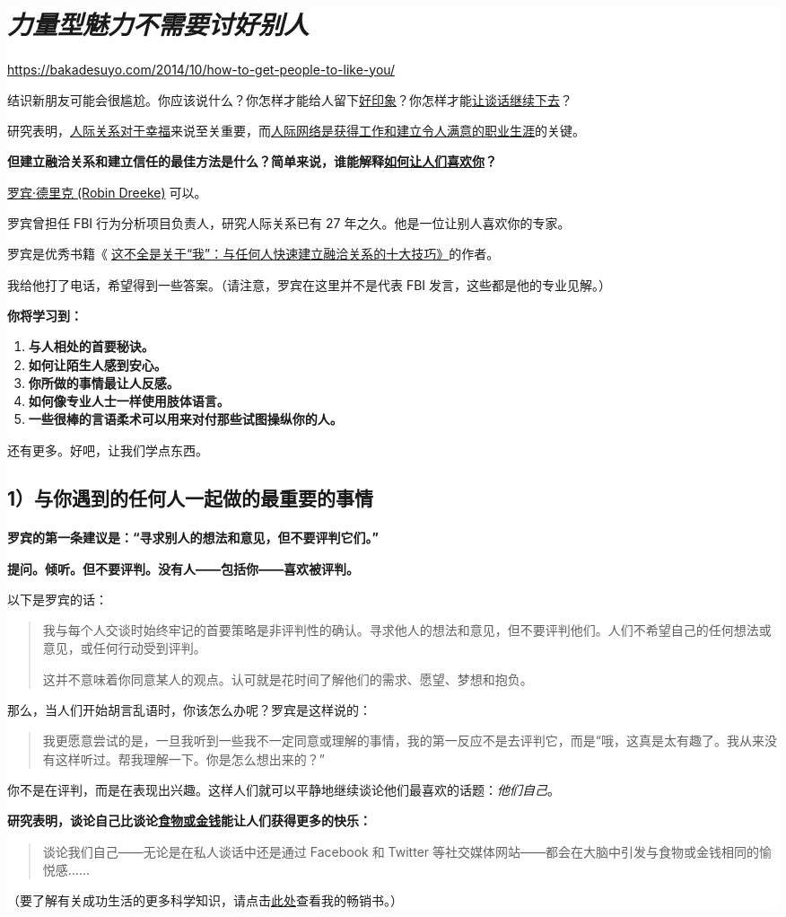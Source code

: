 # *力量型魅力不需要讨好别人*

https://bakadesuyo.com/2014/10/how-to-get-people-to-like-you/

结识新朋友可能会很尴尬。你应该说什么？你怎样才能给人留下[好印象](http://bakadesuyo.com/2013/07/conversation-skills/)？你怎样才能[让谈话继续下去](http://bakadesuyo.com/2013/10/mastering-the-art-of-conversation/)？

研究表明，[人际关系对于](http://bakadesuyo.com/2013/08/what-is-important-in-life/)[幸福](http://bakadesuyo.com/2014/09/be-more-successful/)来说至关重要，而[人际网络是获得工作和建立](http://bakadesuyo.com/2014/07/networking-tips/)[令人满意的职业生涯](http://bakadesuyo.com/2014/08/fulfilling-career/)的关键。

**但建立融洽关系和建立信任的最佳方法是什么？简单来说，谁能解释[如何让人们喜欢你](http://bakadesuyo.com/2013/10/how-to-make-people-like-you/)？**

[罗宾·德里克 (Robin Dreeke)](http://bakadesuyo.com/2013/11/rapport-building-skills/) 可以。

罗宾曾担任 FBI 行为分析项目负责人，研究人际关系已有 27 年之久。他是一位让别人喜欢你的专家。

罗宾是优秀书籍《 [这不全是关于“我”：与任何人快速建立融洽关系的十大技巧》](http://www.amazon.com/gp/product/B0060YIBLK/ref=as_li_tl?ie=UTF8&camp=1789&creative=390957&creativeASIN=B0060YIBLK&linkCode=as2&tag=spacforrent-20&linkId=27BZUDCOFWY4BOHM)的作者。

我给他打了电话，希望得到一些答案。（请注意，罗宾在这里并不是代表 FBI 发言，这些都是他的专业见解。）

**你将学习到：**

1. **与人相处的首要秘诀。**
2. **如何让陌生人感到安心。**
3. **你所做的事情最让人反感。**
4. **如何像专业人士一样使用肢体语言。**
5. **一些很棒的言语柔术可以用来对付那些试图操纵你的人。**

还有更多。好吧，让我们学点东西。

## 1）与你遇到的任何人一起做的最重要的事情

**罗宾的第一条建议是：“寻求别人的想法和意见，但不要评判它们。”**

**提问。倾听。但不要评判。没有人——包括你——喜欢被评判。**

以下是罗宾的话：

> 我与每个人交谈时始终牢记的首要策略是非评判性的确认。寻求他人的想法和意见，但不要评判他们。人们不希望自己的任何想法或意见，或任何行动受到评判。
>
> 这并不意味着你同意某人的观点。认可就是花时间了解他们的需求、愿望、梦想和抱负。

那么，当人们开始胡言乱语时，你该怎么办呢？罗宾是这样说的：

> 我更愿意尝试的是，一旦我听到一些我不一定同意或理解的事情，我的第一反应不是去评判它，而是“哦，这真是太有趣了。我从来没有这样听过。帮我理解一下。你是怎么想出来的？”

你不是在评判，而是在表现出兴趣。这样人们就可以平静地继续谈论他们最喜欢的话题：*他们自己*。

**研究表明，谈论自己比谈论[食物或金钱](http://bakadesuyo.com/2012/05/what-gives-your-brain-as-much-pleasure-as-foo/)能让人们获得更多的快乐：**

> 谈论我们自己——无论是在私人谈话中还是通过 Facebook 和 Twitter 等社交媒体网站——都会在大脑中引发与食物或金钱相同的愉悦感……

（要了解有关成功生活的更多科学知识，请点击[此处](http://geni.us/butwt)查看我的畅销书。）
